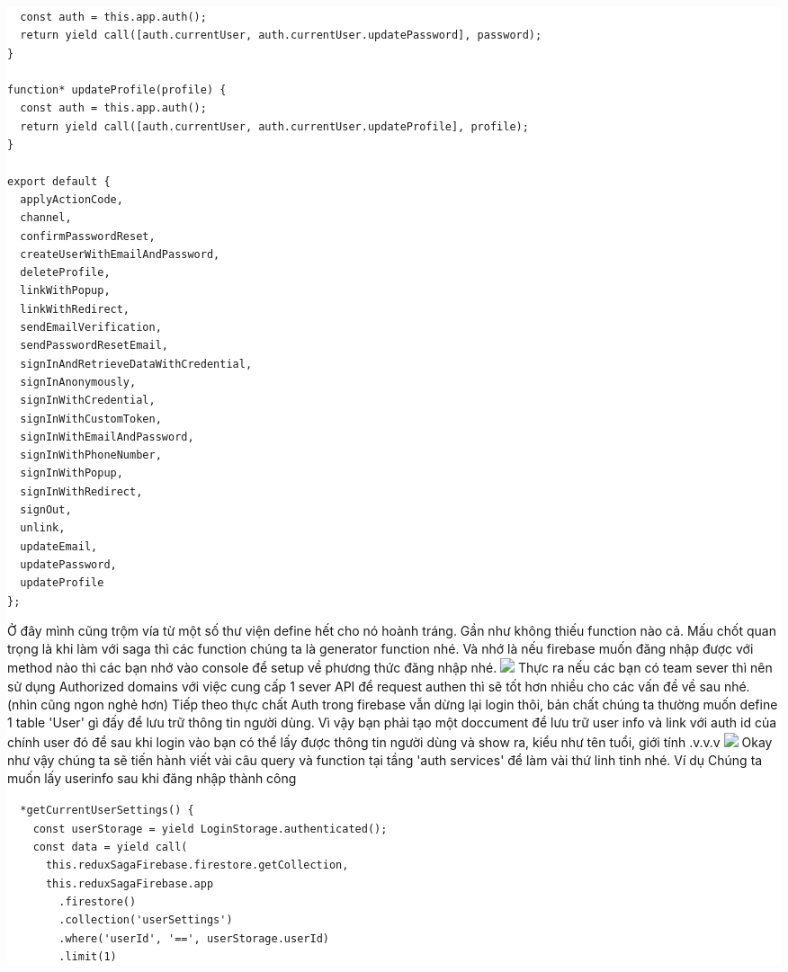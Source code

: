 ```
  const auth = this.app.auth();
  return yield call([auth.currentUser, auth.currentUser.updatePassword], password);
}

function* updateProfile(profile) {
  const auth = this.app.auth();
  return yield call([auth.currentUser, auth.currentUser.updateProfile], profile);
}

export default {
  applyActionCode,
  channel,
  confirmPasswordReset,
  createUserWithEmailAndPassword,
  deleteProfile,
  linkWithPopup,
  linkWithRedirect,
  sendEmailVerification,
  sendPasswordResetEmail,
  signInAndRetrieveDataWithCredential,
  signInAnonymously,
  signInWithCredential,
  signInWithCustomToken,
  signInWithEmailAndPassword,
  signInWithPhoneNumber,
  signInWithPopup,
  signInWithRedirect,
  signOut,
  unlink,
  updateEmail,
  updatePassword,
  updateProfile
};

```
Ở đây mình cũng trộm vía từ một số thư viện define hết cho nó hoành tráng. Gần như không thiếu function nào cả.
Mấu chốt quan trọng là khi làm với saga thì các function chúng ta là generator function nhé.
Và nhớ là nếu firebase muốn đăng nhập được với method nào thì các bạn nhớ vào console để setup về phương thức đăng nhập nhé.
![](https://images.viblo.asia/ee52402e-6b3d-424d-b6ed-6b30ccfdff8c.png)
Thực ra nếu các bạn có team sever thì nên sử dụng Authorized domains với việc cung cấp 1 sever API để request authen thì sẽ tốt hơn nhiều cho các vấn đề về sau nhé. (nhìn cũng ngon nghẻ hơn)
Tiếp theo thực chất Auth trong firebase vẫn dừng lại login thôi, bản chất chúng ta thường muốn define 1 table 'User' gì đấy để lưu trữ thông tin người dùng. Vì vậy bạn phải tạo một doccument để lưu trữ user info và link với auth id của chính user đó để sau khi login vào bạn có thể lấy được thông tin người dùng và show ra, kiểu như tên tuổi, giới tính .v.v.v
![](https://images.viblo.asia/e2ad45a8-0d11-445b-a8ca-459452b00467.png)
Okay như vậy chúng ta sẽ tiến hành viết vài câu query và function tại tầng 'auth services' để làm vài thứ linh tinh nhé.
Ví dụ 
Chúng ta muốn lấy userinfo sau khi đăng nhập thành công
```
  *getCurrentUserSettings() {
    const userStorage = yield LoginStorage.authenticated();
    const data = yield call(
      this.reduxSagaFirebase.firestore.getCollection,
      this.reduxSagaFirebase.app
        .firestore()
        .collection('userSettings')
        .where('userId', '==', userStorage.userId)
        .limit(1)
```